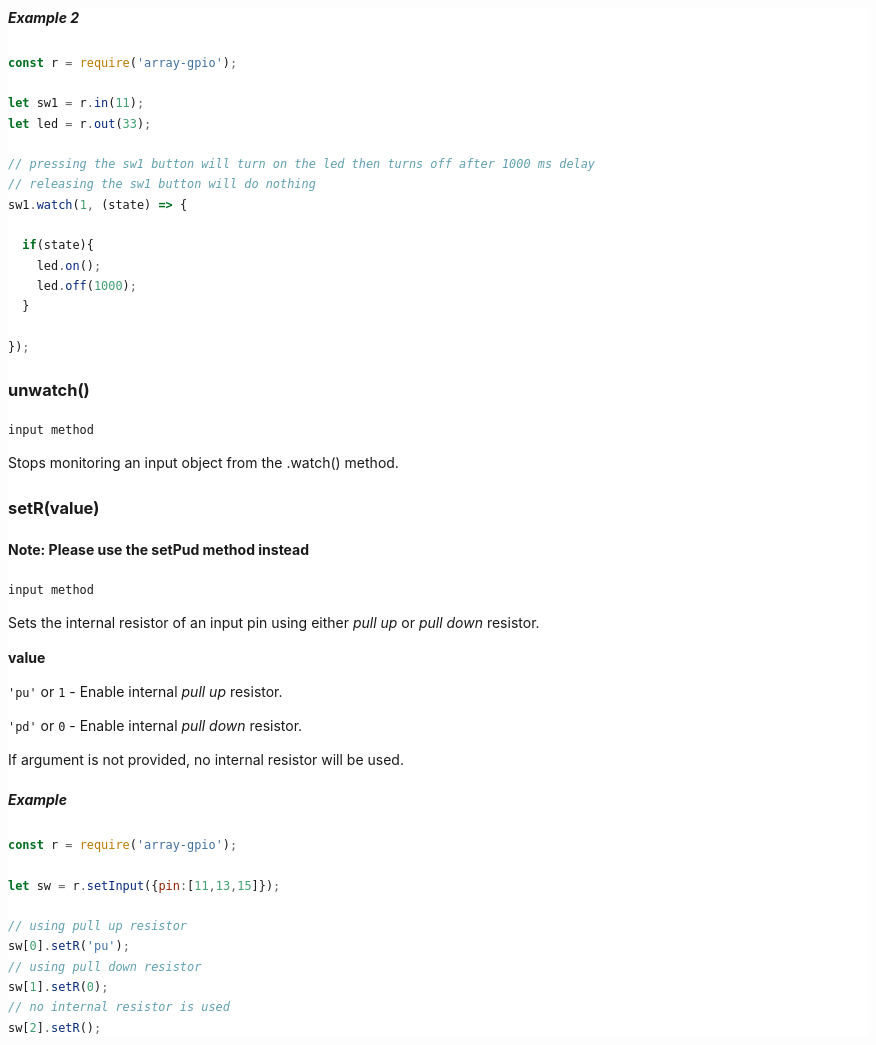 ##### Example 2
```js
const r = require('array-gpio');

let sw1 = r.in(11);
let led = r.out(33);

// pressing the sw1 button will turn on the led then turns off after 1000 ms delay
// releasing the sw1 button will do nothing
sw1.watch(1, (state) => {

  if(state){
    led.on();
    led.off(1000);
  }

});
```

### unwatch()

`input method`

Stops monitoring an input object from the .watch() method.

### setR(value)

#### Note: Please use the setPud method instead

`input method`

Sets the internal resistor of an input pin using either *pull up* or *pull down* resistor.

**value**  

`'pu'` or `1` - Enable internal *pull up* resistor.

`'pd'` or `0` - Enable internal *pull down* resistor.

If argument is not provided, no internal resistor will be used.

##### Example
```js
const r = require('array-gpio');

let sw = r.setInput({pin:[11,13,15]});

// using pull up resistor
sw[0].setR('pu');
// using pull down resistor
sw[1].setR(0);
// no internal resistor is used
sw[2].setR();
```

